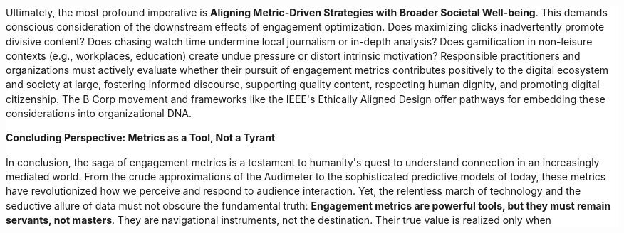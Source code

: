 Ultimately, the most profound imperative is **Aligning Metric-Driven Strategies with Broader Societal Well-being**. This demands conscious consideration of the downstream effects of engagement optimization. Does maximizing clicks inadvertently promote divisive content? Does chasing watch time undermine local journalism or in-depth analysis? Does gamification in non-leisure contexts (e.g., workplaces, education) create undue pressure or distort intrinsic motivation? Responsible practitioners and organizations must actively evaluate whether their pursuit of engagement metrics contributes positively to the digital ecosystem and society at large, fostering informed discourse, supporting quality content, respecting human dignity, and promoting digital citizenship. The B Corp movement and frameworks like the IEEE's Ethically Aligned Design offer pathways for embedding these considerations into organizational DNA.

**Concluding Perspective: Metrics as a Tool, Not a Tyrant**

In conclusion, the saga of engagement metrics is a testament to humanity's quest to understand connection in an increasingly mediated world. From the crude approximations of the Audimeter to the sophisticated predictive models of today, these metrics have revolutionized how we perceive and respond to audience interaction. Yet, the relentless march of technology and the seductive allure of data must not obscure the fundamental truth: **Engagement metrics are powerful tools, but they must remain servants, not masters**. They are navigational instruments, not the destination. Their true value is realized only when